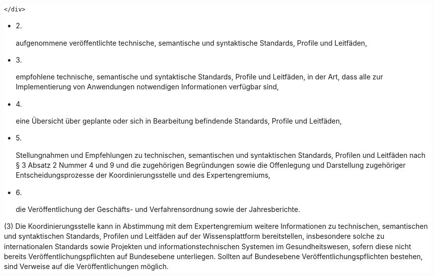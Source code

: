    </div>

  - 2\.
    
    <div>
    
    aufgenommene veröffentlichte technische, semantische und
    syntaktische Standards, Profile und Leitfäden,
    
    </div>

  - 3\.
    
    <div>
    
    empfohlene technische, semantische und syntaktische Standards,
    Profile und Leitfäden, in der Art, dass alle zur Implementierung von
    Anwendungen notwendigen Informationen verfügbar sind,
    
    </div>

  - 4\.
    
    <div>
    
    eine Übersicht über geplante oder sich in Bearbeitung befindende
    Standards, Profile und Leitfäden,
    
    </div>

  - 5\.
    
    <div>
    
    Stellungnahmen und Empfehlungen zu technischen, semantischen und
    syntaktischen Standards, Profilen und Leitfäden nach § 3 Absatz 2
    Nummer 4 und 9 und die zugehörigen Begründungen sowie die
    Offenlegung und Darstellung zugehöriger Entscheidungsprozesse der
    Koordinierungsstelle und des Expertengremiums,
    
    </div>

  - 6\.
    
    <div>
    
    die Veröffentlichung der Geschäfts- und Verfahrensordnung sowie der
    Jahresberichte.
    
    </div>

</div>

<div class="jurAbsatz">

(3) Die Koordinierungsstelle kann in Abstimmung mit dem Expertengremium
weitere Informationen zu technischen, semantischen und syntaktischen
Standards, Profilen und Leitfäden auf der Wissensplattform
bereitstellen, insbesondere solche zu internationalen Standards sowie
Projekten und informationstechnischen Systemen im Gesundheitswesen,
sofern diese nicht bereits Veröffentlichungspflichten auf Bundesebene
unterliegen. Sollten auf Bundesebene Veröffentlichungspflichten
bestehen, sind Verweise auf die Veröffentlichungen möglich.
